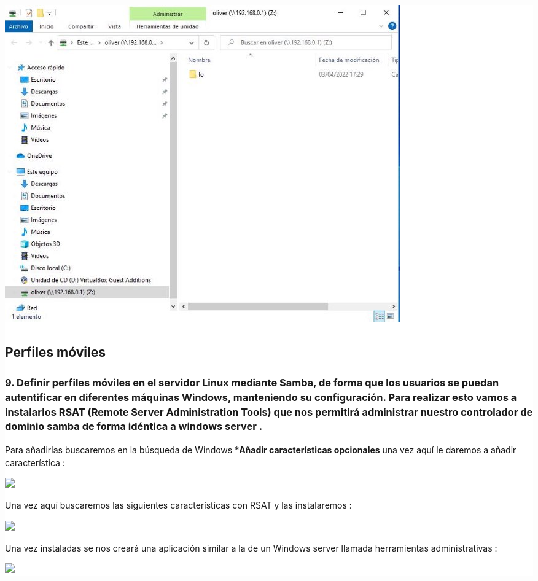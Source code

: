 ![](/sistemas/ad_ubuntu/img/Aspose.Words.2fdbf265-b3ba-4503-a174-3e0534a81c76.085.jpeg)

## Perfiles móviles

### 9. Definir perfiles móviles en el servidor Linux mediante Samba, de forma que los usuarios se puedan autentificar en diferentes máquinas Windows, manteniendo su configuración. Para realizar esto vamos a instalarlos RSAT (Remote Server Administration Tools) que nos permitirá administrar nuestro controlador de dominio samba de forma idéntica a windows server .

Para añadirlas buscaremos en la búsqueda de Windows ***Añadir características opcionales** una vez aquí le daremos a añadir característica :

![](/sistemas/ad_ubuntu/img/Aspose.Words.2fdbf265-b3ba-4503-a174-3e0534a81c76.086.png)

Una vez aquí buscaremos las siguientes características con RSAT y las instalaremos  :

![](/sistemas/ad_ubuntu/img/Aspose.Words.2fdbf265-b3ba-4503-a174-3e0534a81c76.087.png)

Una vez instaladas se nos creará una aplicación similar a la de un Windows server llamada herramientas administrativas :

![](/sistemas/ad_ubuntu/img/Aspose.Words.2fdbf265-b3ba-4503-a174-3e0534a81c76.088.png)
